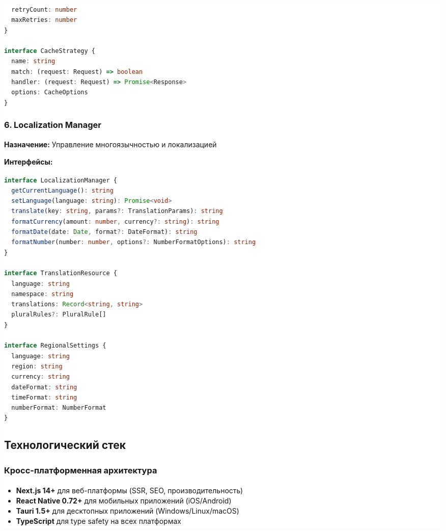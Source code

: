 ```typescript
  retryCount: number
  maxRetries: number
}

interface CacheStrategy {
  name: string
  match: (request: Request) => boolean
  handler: (request: Request) => Promise<Response>
  options: CacheOptions
}
```

### 6. Localization Manager
**Назначение:** Управление многоязычностью и локализацией

**Интерфейсы:**
```typescript
interface LocalizationManager {
  getCurrentLanguage(): string
  setLanguage(language: string): Promise<void>
  translate(key: string, params?: TranslationParams): string
  formatCurrency(amount: number, currency?: string): string
  formatDate(date: Date, format?: DateFormat): string
  formatNumber(number: number, options?: NumberFormatOptions): string
}

interface TranslationResource {
  language: string
  namespace: string
  translations: Record<string, string>
  pluralRules?: PluralRule[]
}

interface RegionalSettings {
  language: string
  region: string
  currency: string
  dateFormat: string
  timeFormat: string
  numberFormat: NumberFormat
}
```

## Технологический стек

### Кросс-платформенная архитектура
- **Next.js 14+** для веб-платформы (SSR, SEO, производительность)
- **React Native 0.72+** для мобильных приложений (iOS/Android)
- **Tauri 1.5+** для десктопных приложений (Windows/Linux/macOS)
- **TypeScript** для type safety на всех платформах
